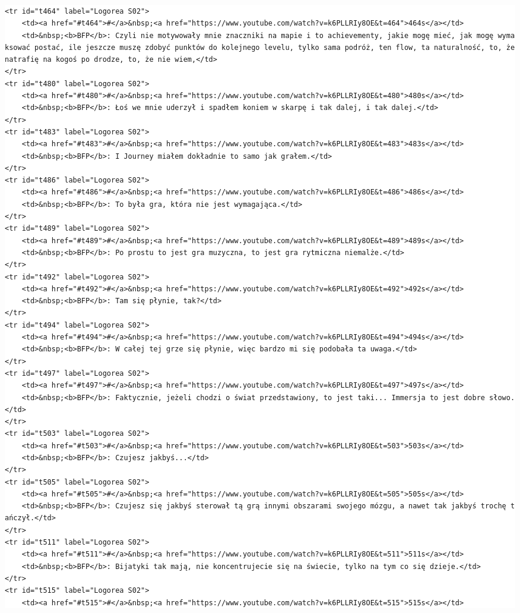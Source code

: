     <tr id="t464" label="Logorea S02">
        <td><a href="#t464">#</a>&nbsp;<a href="https://www.youtube.com/watch?v=k6PLLRIy8OE&t=464">464s</a></td>
        <td>&nbsp;<b>BFP</b>: Czyli nie motywowały mnie znaczniki na mapie i to achievementy, jakie mogę mieć, jak mogę wymaksować postać, ile jeszcze muszę zdobyć punktów do kolejnego levelu, tylko sama podróż, ten flow, ta naturalność, to, że natrafię na kogoś po drodze, to, że nie wiem,</td>
    </tr>
    <tr id="t480" label="Logorea S02">
        <td><a href="#t480">#</a>&nbsp;<a href="https://www.youtube.com/watch?v=k6PLLRIy8OE&t=480">480s</a></td>
        <td>&nbsp;<b>BFP</b>: Łoś we mnie uderzył i spadłem koniem w skarpę i tak dalej, i tak dalej.</td>
    </tr>
    <tr id="t483" label="Logorea S02">
        <td><a href="#t483">#</a>&nbsp;<a href="https://www.youtube.com/watch?v=k6PLLRIy8OE&t=483">483s</a></td>
        <td>&nbsp;<b>BFP</b>: I Journey miałem dokładnie to samo jak grałem.</td>
    </tr>
    <tr id="t486" label="Logorea S02">
        <td><a href="#t486">#</a>&nbsp;<a href="https://www.youtube.com/watch?v=k6PLLRIy8OE&t=486">486s</a></td>
        <td>&nbsp;<b>BFP</b>: To była gra, która nie jest wymagająca.</td>
    </tr>
    <tr id="t489" label="Logorea S02">
        <td><a href="#t489">#</a>&nbsp;<a href="https://www.youtube.com/watch?v=k6PLLRIy8OE&t=489">489s</a></td>
        <td>&nbsp;<b>BFP</b>: Po prostu to jest gra muzyczna, to jest gra rytmiczna niemalże.</td>
    </tr>
    <tr id="t492" label="Logorea S02">
        <td><a href="#t492">#</a>&nbsp;<a href="https://www.youtube.com/watch?v=k6PLLRIy8OE&t=492">492s</a></td>
        <td>&nbsp;<b>BFP</b>: Tam się płynie, tak?</td>
    </tr>
    <tr id="t494" label="Logorea S02">
        <td><a href="#t494">#</a>&nbsp;<a href="https://www.youtube.com/watch?v=k6PLLRIy8OE&t=494">494s</a></td>
        <td>&nbsp;<b>BFP</b>: W całej tej grze się płynie, więc bardzo mi się podobała ta uwaga.</td>
    </tr>
    <tr id="t497" label="Logorea S02">
        <td><a href="#t497">#</a>&nbsp;<a href="https://www.youtube.com/watch?v=k6PLLRIy8OE&t=497">497s</a></td>
        <td>&nbsp;<b>BFP</b>: Faktycznie, jeżeli chodzi o świat przedstawiony, to jest taki... Immersja to jest dobre słowo.</td>
    </tr>
    <tr id="t503" label="Logorea S02">
        <td><a href="#t503">#</a>&nbsp;<a href="https://www.youtube.com/watch?v=k6PLLRIy8OE&t=503">503s</a></td>
        <td>&nbsp;<b>BFP</b>: Czujesz jakbyś...</td>
    </tr>
    <tr id="t505" label="Logorea S02">
        <td><a href="#t505">#</a>&nbsp;<a href="https://www.youtube.com/watch?v=k6PLLRIy8OE&t=505">505s</a></td>
        <td>&nbsp;<b>BFP</b>: Czujesz się jakbyś sterował tą grą innymi obszarami swojego mózgu, a nawet tak jakbyś trochę tańczył.</td>
    </tr>
    <tr id="t511" label="Logorea S02">
        <td><a href="#t511">#</a>&nbsp;<a href="https://www.youtube.com/watch?v=k6PLLRIy8OE&t=511">511s</a></td>
        <td>&nbsp;<b>BFP</b>: Bijatyki tak mają, nie koncentrujecie się na świecie, tylko na tym co się dzieje.</td>
    </tr>
    <tr id="t515" label="Logorea S02">
        <td><a href="#t515">#</a>&nbsp;<a href="https://www.youtube.com/watch?v=k6PLLRIy8OE&t=515">515s</a></td>